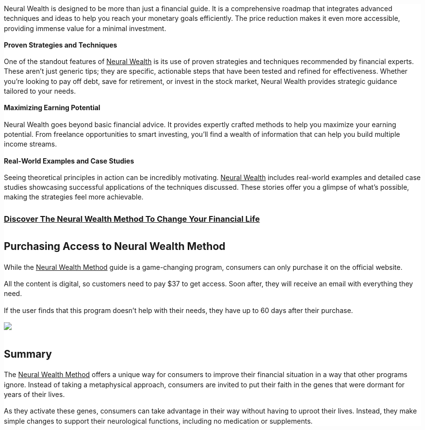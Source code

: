 Neural Wealth is designed to be more than just a financial guide. It is a comprehensive roadmap that integrates advanced techniques and ideas to help you reach your monetary goals efficiently. The price reduction makes it even more accessible, providing immense value for a minimal investment.

**Proven Strategies and Techniques**

One of the standout features of [Neural Wealth](https://lookerstudio.google.com/reporting/6f833dbb-d44f-418d-8d2b-762b98f6623c/page/EHTDE) is its use of proven strategies and techniques recommended by financial experts. These aren’t just generic tips; they are specific, actionable steps that have been tested and refined for effectiveness. Whether you’re looking to pay off debt, save for retirement, or invest in the stock market, Neural Wealth provides strategic guidance tailored to your needs.

**Maximizing Earning Potential**

Neural Wealth goes beyond basic financial advice. It provides expertly crafted methods to help you maximize your earning potential. From freelance opportunities to smart investing, you’ll find a wealth of information that can help you build multiple income streams.

**Real-World Examples and Case Studies**

Seeing theoretical principles in action can be incredibly motivating. [Neural Wealth](https://colab.research.google.com/drive/1Eniq9a-tjGPcew2fnSLF6cVfQBXxIoBl) includes real-world examples and detailed case studies showcasing successful applications of the techniques discussed. These stories offer you a glimpse of what’s possible, making the strategies feel more achievable.

### [Discover The Neural Wealth Method To Change Your Financial Life](https://www.globalfitnessmart.com/get-neural-wealth)

**Purchasing Access to Neural Wealth Method**
---------------------------------------------

While the [Neural Wealth Method](https://neural-wealth-method.clubeo.com/page/neural-wealth-method-tm-promote-cognition-overall-brain-activity.html) guide is a game-changing program, consumers can only purchase it on the official website.

All the content is digital, so customers need to pay $37 to get access. Soon after, they will receive an email with everything they need.

If the user finds that this program doesn’t help with their needs, they have up to 60 days after their purchase.

[![](https://blogger.googleusercontent.com/img/b/R29vZ2xl/AVvXsEil5d9VAivdK8XN1ipPLbeBfd88PNUuAY8p47z2nlyeRnfBb2uJ5MfN-w7jzfMupc1-e2fddIyoi_IPGCkNmf3aL5HOQSj1b5y9ssLKzOsMXe42UEuVjaoblw7YI4u3VHYUY6Ds42qMdlS6ky3RHLrJwytL5Sp8hTqUWiYjB51mps8KPhoRC0GhI5CIWPpE/w640-h400/Screenshot%202024-09-28%20211936.png)](https://www.globalfitnessmart.com/get-neural-wealth)

**Summary**
-----------

The [Neural Wealth Method](https://neural-wealth-method.hashnode.dev/neural-wealth-method-promote-cognition-overall-brain-activity-price-37bottle) offers a unique way for consumers to improve their financial situation in a way that other programs ignore. Instead of taking a metaphysical approach, consumers are invited to put their faith in the genes that were dormant for years of their lives.

As they activate these genes, consumers can take advantage in their way without having to uproot their lives. Instead, they make simple changes to support their neurological functions, including no medication or supplements.
